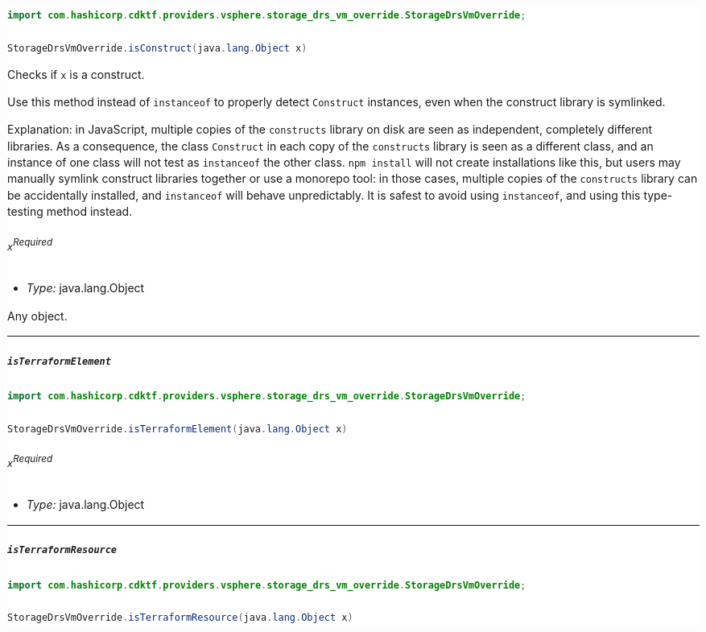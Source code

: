 ```java
import com.hashicorp.cdktf.providers.vsphere.storage_drs_vm_override.StorageDrsVmOverride;

StorageDrsVmOverride.isConstruct(java.lang.Object x)
```

Checks if `x` is a construct.

Use this method instead of `instanceof` to properly detect `Construct`
instances, even when the construct library is symlinked.

Explanation: in JavaScript, multiple copies of the `constructs` library on
disk are seen as independent, completely different libraries. As a
consequence, the class `Construct` in each copy of the `constructs` library
is seen as a different class, and an instance of one class will not test as
`instanceof` the other class. `npm install` will not create installations
like this, but users may manually symlink construct libraries together or
use a monorepo tool: in those cases, multiple copies of the `constructs`
library can be accidentally installed, and `instanceof` will behave
unpredictably. It is safest to avoid using `instanceof`, and using
this type-testing method instead.

###### `x`<sup>Required</sup> <a name="x" id="@cdktf/provider-vsphere.storageDrsVmOverride.StorageDrsVmOverride.isConstruct.parameter.x"></a>

- *Type:* java.lang.Object

Any object.

---

##### `isTerraformElement` <a name="isTerraformElement" id="@cdktf/provider-vsphere.storageDrsVmOverride.StorageDrsVmOverride.isTerraformElement"></a>

```java
import com.hashicorp.cdktf.providers.vsphere.storage_drs_vm_override.StorageDrsVmOverride;

StorageDrsVmOverride.isTerraformElement(java.lang.Object x)
```

###### `x`<sup>Required</sup> <a name="x" id="@cdktf/provider-vsphere.storageDrsVmOverride.StorageDrsVmOverride.isTerraformElement.parameter.x"></a>

- *Type:* java.lang.Object

---

##### `isTerraformResource` <a name="isTerraformResource" id="@cdktf/provider-vsphere.storageDrsVmOverride.StorageDrsVmOverride.isTerraformResource"></a>

```java
import com.hashicorp.cdktf.providers.vsphere.storage_drs_vm_override.StorageDrsVmOverride;

StorageDrsVmOverride.isTerraformResource(java.lang.Object x)
```
